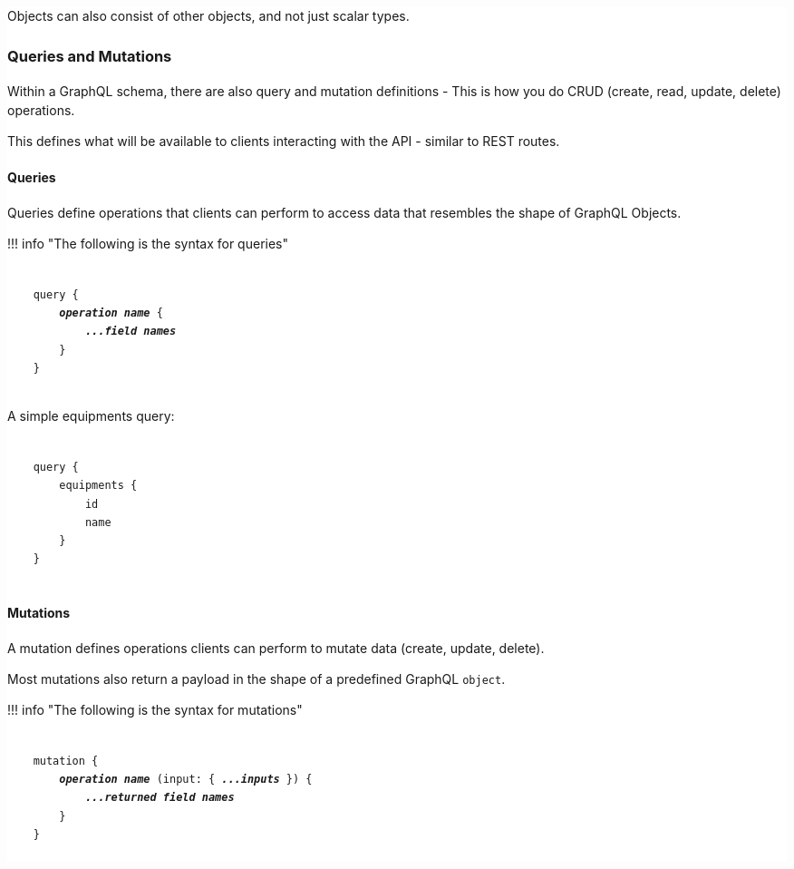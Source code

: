 
Objects can also consist of other objects, and not just scalar types.

### Queries and Mutations

Within a GraphQL schema, there are also query and mutation definitions - This is how you do CRUD (create, read, update, delete) operations.

This defines what will be available to clients interacting with the API - similar to REST routes.

#### Queries

Queries define operations that clients can perform to access data that resembles the shape of GraphQL Objects.

!!! info "The following is the syntax for queries"

<pre>
    <code>
    query {
        <b><em>operation name</em></b> {
            <b><em>...field names</em></b>
        }
    }
    </code>
</pre>

A simple equipments query:

<pre>
    <code>
    query {
        equipments {
            id
            name
        }
    }
    </code>
</pre>

#### Mutations

A mutation defines operations clients can perform to mutate data (create, update, delete).

Most mutations also return a payload in the shape of a predefined GraphQL `object`.

!!! info "The following is the syntax for mutations"

<pre>
    <code>
    mutation {
        <b><em>operation name</em></b> (input: { <b><em>...inputs</em></b> }) {
            <b><em>...returned field names</em></b>
        }
    }
    </code>
</pre>
